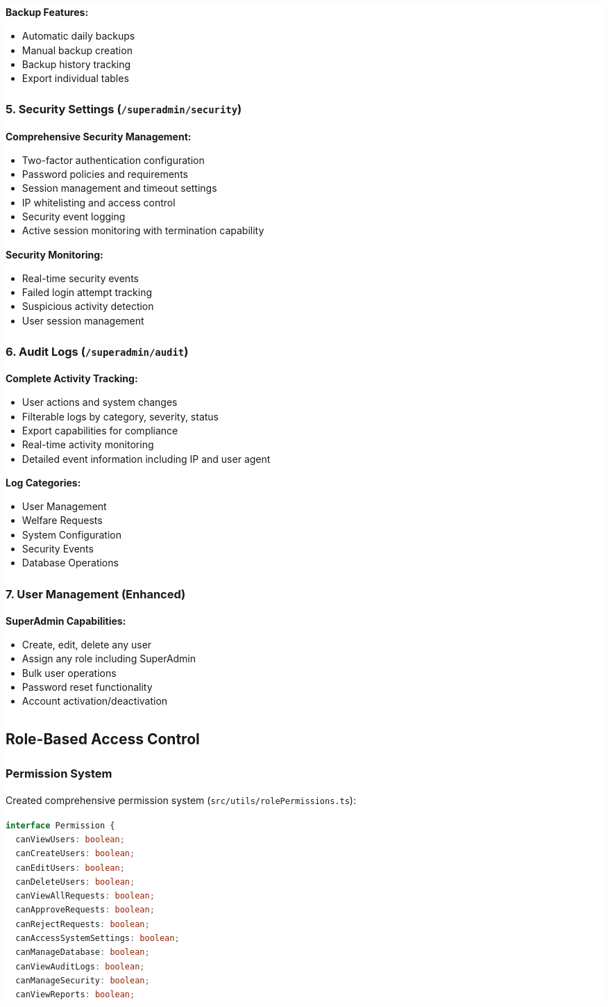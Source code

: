 **Backup Features:**
- Automatic daily backups
- Manual backup creation
- Backup history tracking
- Export individual tables

### 5. Security Settings (`/superadmin/security`)
**Comprehensive Security Management:**
- Two-factor authentication configuration
- Password policies and requirements
- Session management and timeout settings
- IP whitelisting and access control
- Security event logging
- Active session monitoring with termination capability

**Security Monitoring:**
- Real-time security events
- Failed login attempt tracking
- Suspicious activity detection
- User session management

### 6. Audit Logs (`/superadmin/audit`)
**Complete Activity Tracking:**
- User actions and system changes
- Filterable logs by category, severity, status
- Export capabilities for compliance
- Real-time activity monitoring
- Detailed event information including IP and user agent

**Log Categories:**
- User Management
- Welfare Requests
- System Configuration
- Security Events
- Database Operations

### 7. User Management (Enhanced)
**SuperAdmin Capabilities:**
- Create, edit, delete any user
- Assign any role including SuperAdmin
- Bulk user operations
- Password reset functionality
- Account activation/deactivation

## Role-Based Access Control

### Permission System
Created comprehensive permission system (`src/utils/rolePermissions.ts`):

```typescript
interface Permission {
  canViewUsers: boolean;
  canCreateUsers: boolean;
  canEditUsers: boolean;
  canDeleteUsers: boolean;
  canViewAllRequests: boolean;
  canApproveRequests: boolean;
  canRejectRequests: boolean;
  canAccessSystemSettings: boolean;
  canManageDatabase: boolean;
  canViewAuditLogs: boolean;
  canManageSecurity: boolean;
  canViewReports: boolean;
```